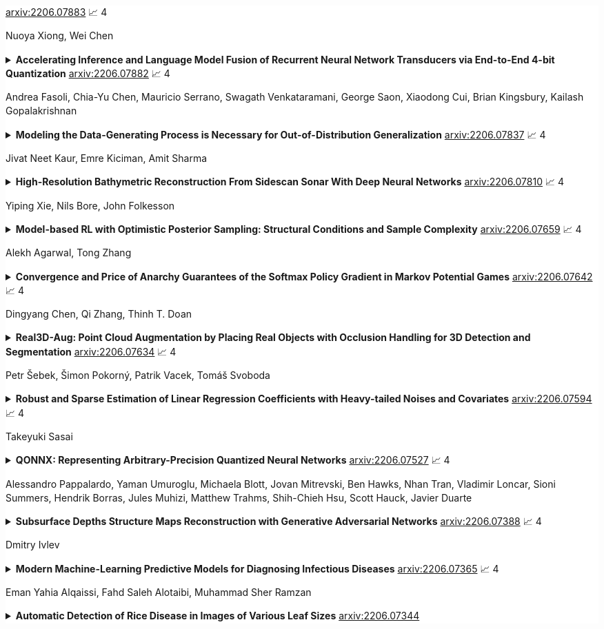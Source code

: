 <a href="https://arxiv.org/abs/2206.07883">arxiv:2206.07883</a>
&#x1F4C8; 4 <br>
<p>Nuoya Xiong, Wei Chen</p></summary></details>

<details><summary><b>Accelerating Inference and Language Model Fusion of Recurrent Neural Network Transducers via End-to-End 4-bit Quantization</b>
<a href="https://arxiv.org/abs/2206.07882">arxiv:2206.07882</a>
&#x1F4C8; 4 <br>
<p>Andrea Fasoli, Chia-Yu Chen, Mauricio Serrano, Swagath Venkataramani, George Saon, Xiaodong Cui, Brian Kingsbury, Kailash Gopalakrishnan</p></summary></details>

<details><summary><b>Modeling the Data-Generating Process is Necessary for Out-of-Distribution Generalization</b>
<a href="https://arxiv.org/abs/2206.07837">arxiv:2206.07837</a>
&#x1F4C8; 4 <br>
<p>Jivat Neet Kaur, Emre Kiciman, Amit Sharma</p></summary></details>

<details><summary><b>High-Resolution Bathymetric Reconstruction From Sidescan Sonar With Deep Neural Networks</b>
<a href="https://arxiv.org/abs/2206.07810">arxiv:2206.07810</a>
&#x1F4C8; 4 <br>
<p>Yiping Xie, Nils Bore, John Folkesson</p></summary></details>

<details><summary><b>Model-based RL with Optimistic Posterior Sampling: Structural Conditions and Sample Complexity</b>
<a href="https://arxiv.org/abs/2206.07659">arxiv:2206.07659</a>
&#x1F4C8; 4 <br>
<p>Alekh Agarwal, Tong Zhang</p></summary></details>

<details><summary><b>Convergence and Price of Anarchy Guarantees of the Softmax Policy Gradient in Markov Potential Games</b>
<a href="https://arxiv.org/abs/2206.07642">arxiv:2206.07642</a>
&#x1F4C8; 4 <br>
<p>Dingyang Chen, Qi Zhang, Thinh T. Doan</p></summary></details>

<details><summary><b>Real3D-Aug: Point Cloud Augmentation by Placing Real Objects with Occlusion Handling for 3D Detection and Segmentation</b>
<a href="https://arxiv.org/abs/2206.07634">arxiv:2206.07634</a>
&#x1F4C8; 4 <br>
<p>Petr Šebek, Šimon Pokorný, Patrik Vacek, Tomáš Svoboda</p></summary></details>

<details><summary><b>Robust and Sparse Estimation of Linear Regression Coefficients with Heavy-tailed Noises and Covariates</b>
<a href="https://arxiv.org/abs/2206.07594">arxiv:2206.07594</a>
&#x1F4C8; 4 <br>
<p>Takeyuki Sasai</p></summary></details>

<details><summary><b>QONNX: Representing Arbitrary-Precision Quantized Neural Networks</b>
<a href="https://arxiv.org/abs/2206.07527">arxiv:2206.07527</a>
&#x1F4C8; 4 <br>
<p>Alessandro Pappalardo, Yaman Umuroglu, Michaela Blott, Jovan Mitrevski, Ben Hawks, Nhan Tran, Vladimir Loncar, Sioni Summers, Hendrik Borras, Jules Muhizi, Matthew Trahms, Shih-Chieh Hsu, Scott Hauck, Javier Duarte</p></summary></details>

<details><summary><b>Subsurface Depths Structure Maps Reconstruction with Generative Adversarial Networks</b>
<a href="https://arxiv.org/abs/2206.07388">arxiv:2206.07388</a>
&#x1F4C8; 4 <br>
<p>Dmitry Ivlev</p></summary></details>

<details><summary><b>Modern Machine-Learning Predictive Models for Diagnosing Infectious Diseases</b>
<a href="https://arxiv.org/abs/2206.07365">arxiv:2206.07365</a>
&#x1F4C8; 4 <br>
<p>Eman Yahia Alqaissi, Fahd Saleh Alotaibi, Muhammad Sher Ramzan</p></summary></details>

<details><summary><b>Automatic Detection of Rice Disease in Images of Various Leaf Sizes</b>
<a href="https://arxiv.org/abs/2206.07344">arxiv:2206.07344</a>